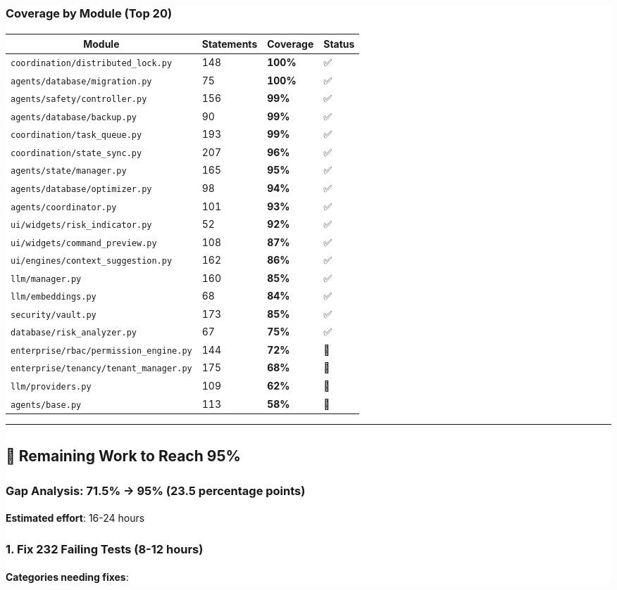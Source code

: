 ### Coverage by Module (Top 20)

| Module | Statements | Coverage | Status |
|--------|-----------|----------|--------|
| `coordination/distributed_lock.py` | 148 | **100%** | ✅ |
| `agents/database/migration.py` | 75 | **100%** | ✅ |
| `agents/safety/controller.py` | 156 | **99%** | ✅ |
| `agents/database/backup.py` | 90 | **99%** | ✅ |
| `coordination/task_queue.py` | 193 | **99%** | ✅ |
| `coordination/state_sync.py` | 207 | **96%** | ✅ |
| `agents/state/manager.py` | 165 | **95%** | ✅ |
| `agents/database/optimizer.py` | 98 | **94%** | ✅ |
| `agents/coordinator.py` | 101 | **93%** | ✅ |
| `ui/widgets/risk_indicator.py` | 52 | **92%** | ✅ |
| `ui/widgets/command_preview.py` | 108 | **87%** | ✅ |
| `ui/engines/context_suggestion.py` | 162 | **86%** | ✅ |
| `llm/manager.py` | 160 | **85%** | ✅ |
| `llm/embeddings.py` | 68 | **84%** | ✅ |
| `security/vault.py` | 173 | **85%** | ✅ |
| `database/risk_analyzer.py` | 67 | **75%** | ✅ |
| `enterprise/rbac/permission_engine.py` | 144 | **72%** | 🔄 |
| `enterprise/tenancy/tenant_manager.py` | 175 | **68%** | 🔄 |
| `llm/providers.py` | 109 | **62%** | 🔄 |
| `agents/base.py` | 113 | **58%** | 🔄 |

---

## 🔄 Remaining Work to Reach 95%

### Gap Analysis: 71.5% → 95% (23.5 percentage points)

**Estimated effort**: 16-24 hours

### 1. Fix 232 Failing Tests (8-12 hours)

**Categories needing fixes**:
